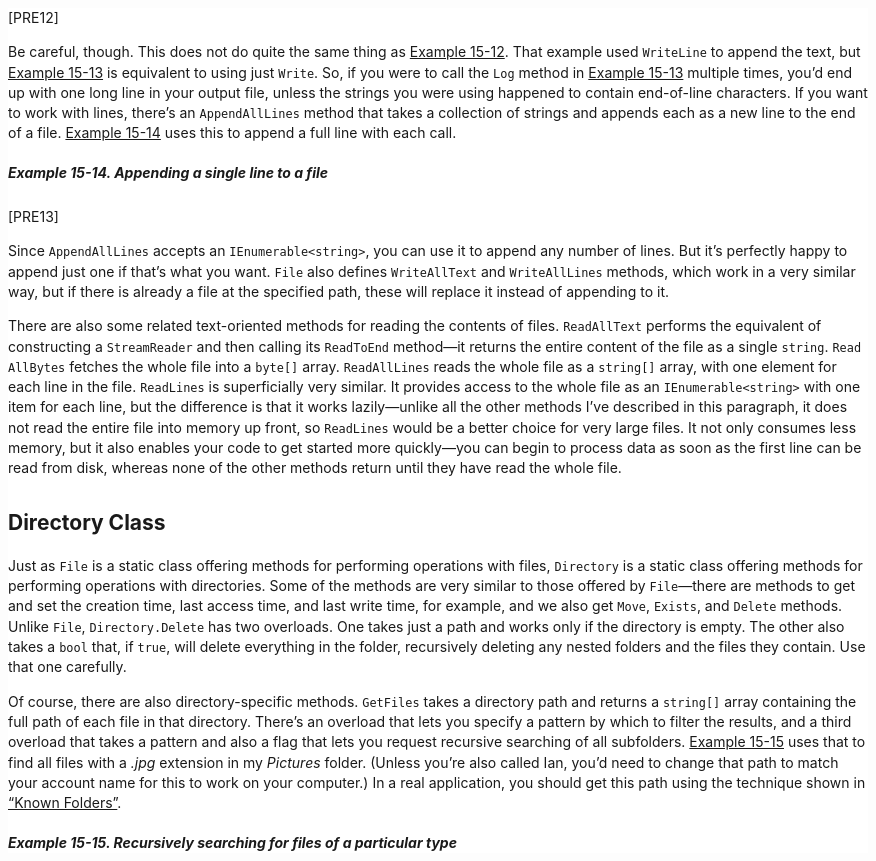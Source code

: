 [PRE12]

Be careful, though. This does not do quite the same thing as [Example 15-12](#creating_an_appending_streamwriter_with). That example used `WriteLine` to append the text, but [Example 15-13](#appending_a_single_string_to_a_file) is equivalent to using just `Write`. So, if you were to call the `Log` method in [Example 15-13](#appending_a_single_string_to_a_file) multiple times, you’d end up with one long line in your output file, unless the strings you were using happened to contain end-of-line characters. If you want to work with lines, there’s an `AppendAllLines` method that takes a collection of strings and appends each as a new line to the end of a file. [Example 15-14](#appending_a_single_line_to_a_file) uses this to append a full line with each call.

##### Example 15-14\. Appending a single line to a file

[PRE13]

Since `AppendAllLines` accepts an `IEnumerable<string>`, you can use it to append any number of lines. But it’s perfectly happy to append just one if that’s what you want. `File` also defines `WriteAllText` and `WriteAllLines` methods, which work in a very similar way, but if there is already a file at the specified path, these will replace it instead of appending to it.

There are also some related text-oriented methods for reading the contents of files. `ReadAllText` performs the equivalent of constructing a `StreamReader` and then calling its `ReadToEnd` method—it returns the entire content of the file as a single `string`. `ReadAllBytes` fetches the whole file into a `byte[]` array. `ReadAllLines` reads the whole file as a `string[]` array, with one element for each line in the file. `ReadLines` is superficially very similar. It provides access to the whole file as an `IEnumerable<string>` with one item for each line, but the difference is that it works lazily—unlike all the other methods I’ve described in this paragraph, it does not read the entire file into memory up front, so `ReadLines` would be a better choice for very large files. It not only consumes less memory, but it also enables your code to get started more quickly—you can begin to process data as soon as the first line can be read from disk, whereas none of the other methods return until they have read the whole file.

## Directory Class

Just as `File` is a static class offering methods for performing operations with files, `Directory` is a static class offering methods for performing operations with directories. Some of the methods are very similar to those offered by `File`—there are methods to get and set the creation time, last access time, and last write time, for example, and we also get `Move`, `Exists`, and `Delete` methods. Unlike `File`, `Directory.Delete` has two overloads. One takes just a path and works only if the directory is empty. The other also takes a `bool` that, if `true`, will delete everything in the folder, recursively deleting any nested folders and the files they contain. Use that one carefully.

Of course, there are also directory-specific methods. `GetFiles` takes a directory path and returns a `string[]` array containing the full path of each file in that directory. There’s an overload that lets you specify a pattern by which to filter the results, and a third overload that takes a pattern and also a flag that lets you request recursive searching of all subfolders. [Example 15-15](#recursively_searching_for_files_of_a_par) uses that to find all files with a *.jpg* extension in my *Pictures* folder. (Unless you’re also called Ian, you’d need to change that path to match your account name for this to work on your computer.) In a real application, you should get this path using the technique shown in [“Known Folders”](#known_folders).

##### Example 15-15\. Recursively searching for files of a particular type
